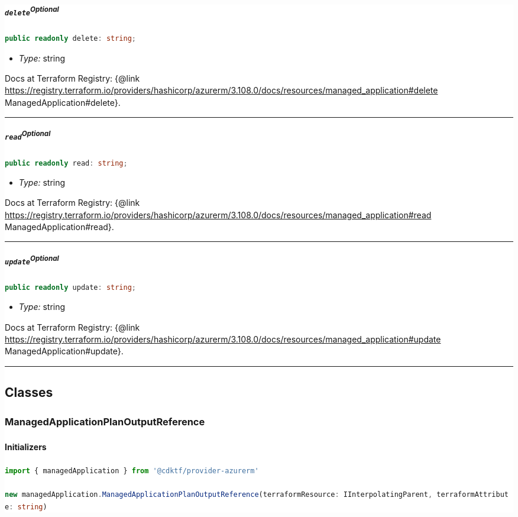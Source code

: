 ##### `delete`<sup>Optional</sup> <a name="delete" id="@cdktf/provider-azurerm.managedApplication.ManagedApplicationTimeouts.property.delete"></a>

```typescript
public readonly delete: string;
```

- *Type:* string

Docs at Terraform Registry: {@link https://registry.terraform.io/providers/hashicorp/azurerm/3.108.0/docs/resources/managed_application#delete ManagedApplication#delete}.

---

##### `read`<sup>Optional</sup> <a name="read" id="@cdktf/provider-azurerm.managedApplication.ManagedApplicationTimeouts.property.read"></a>

```typescript
public readonly read: string;
```

- *Type:* string

Docs at Terraform Registry: {@link https://registry.terraform.io/providers/hashicorp/azurerm/3.108.0/docs/resources/managed_application#read ManagedApplication#read}.

---

##### `update`<sup>Optional</sup> <a name="update" id="@cdktf/provider-azurerm.managedApplication.ManagedApplicationTimeouts.property.update"></a>

```typescript
public readonly update: string;
```

- *Type:* string

Docs at Terraform Registry: {@link https://registry.terraform.io/providers/hashicorp/azurerm/3.108.0/docs/resources/managed_application#update ManagedApplication#update}.

---

## Classes <a name="Classes" id="Classes"></a>

### ManagedApplicationPlanOutputReference <a name="ManagedApplicationPlanOutputReference" id="@cdktf/provider-azurerm.managedApplication.ManagedApplicationPlanOutputReference"></a>

#### Initializers <a name="Initializers" id="@cdktf/provider-azurerm.managedApplication.ManagedApplicationPlanOutputReference.Initializer"></a>

```typescript
import { managedApplication } from '@cdktf/provider-azurerm'

new managedApplication.ManagedApplicationPlanOutputReference(terraformResource: IInterpolatingParent, terraformAttribute: string)
```
